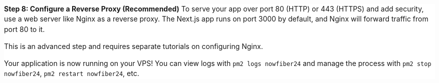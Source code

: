 **Step 8: Configure a Reverse Proxy (Recommended)**
To serve your app over port 80 (HTTP) or 443 (HTTPS) and add security, use a web server like Nginx as a reverse proxy. The Next.js app runs on port 3000 by default, and Nginx will forward traffic from port 80 to it.

This is an advanced step and requires separate tutorials on configuring Nginx.

Your application is now running on your VPS! You can view logs with `pm2 logs nowfiber24` and manage the process with `pm2 stop nowfiber24`, `pm2 restart nowfiber24`, etc.

  
